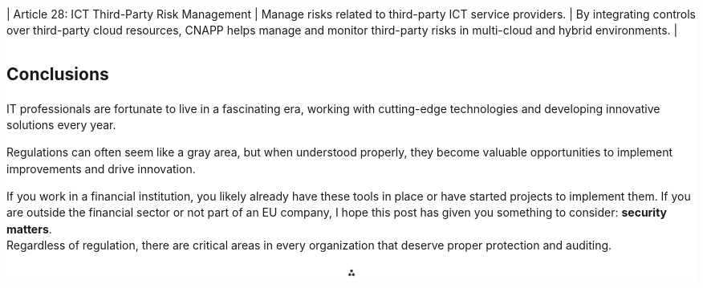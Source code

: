 | Article 28: ICT Third-Party Risk Management | Manage risks related to third-party ICT service providers. | By integrating controls over third-party cloud resources, CNAPP helps manage and monitor third-party risks in multi-cloud and hybrid environments. |

## Conclusions

IT professionals are fortunate to live in a fascinating era, working with cutting-edge technologies and developing innovative solutions every year.

Regulations can often seem like a gray area, but when understood properly, they become valuable opportunities to implement improvements and drive innovation.

If you work in a financial institution, you likely already have these tools in place or have started projects to implement them. If you are outside the financial sector or not part of an EU company, I hope this post has given you something to consider: **security matters**.  
Regardless of regulation, there are critical areas in every organization that deserve proper protection and auditing.

<div style="text-align: center">⁂</div>
